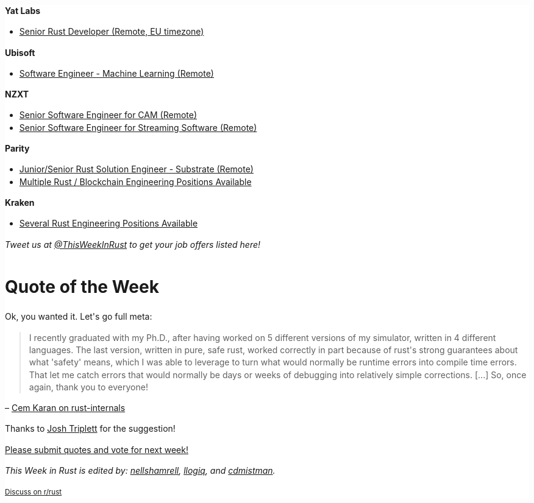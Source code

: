 **Yat Labs**

* [Senior Rust Developer (Remote, EU timezone)](https://www.arbeitnow.com/view/senior-rust-developer-tari-71761)

**Ubisoft**

* [Software Engineer - Machine Learning (Remote)](https://jobs.smartrecruiters.com/Ubisoft2/743999750187882-software-engineer-machine-learning-f-h-nb)

**NZXT**

* [Senior Software Engineer for CAM (Remote)](https://nzxt.bamboohr.com/jobs/view.php?id=259)
* [Senior Software Engineer for Streaming Software (Remote)](https://nzxt.bamboohr.com/jobs/view.php?id=317)

**Parity**

* [Junior/Senior Rust Solution Engineer - Substrate (Remote)](https://grnh.se/b61620583us)
* [Multiple Rust / Blockchain Engineering Positions Available](https://parity.io/jobs)

**Kraken**

* [Several Rust Engineering Positions Available](https://jobs.lever.co/kraken?team=Engineering)

*Tweet us at [@ThisWeekInRust](https://twitter.com/ThisWeekInRust) to get your job offers listed here!*

# Quote of the Week

Ok, you wanted it. Let's go full meta:

> I recently graduated with my Ph.D., after having worked on 5 different versions of my simulator, written in 4 different languages. The last version, written in pure, safe rust, worked correctly in part because of rust's strong guarantees about what 'safety' means, which I was able to leverage to turn what would normally be runtime errors into compile time errors. That let me catch errors that would normally be days or weeks of debugging into relatively simple corrections. \[...\] So, once again, thank you to everyone!

– [Cem Karan on rust-internals](https://internals.rust-lang.org/t/ot-thank-you-to-everyone-that-has-made-rust-possible/14777)

Thanks to [Josh Triplett](https://users.rust-lang.org/t/twir-quote-of-the-week/328/1053) for the suggestion!

[Please submit quotes and vote for next week!](https://users.rust-lang.org/t/twir-quote-of-the-week/328)

*This Week in Rust is edited by: [nellshamrell](https://github.com/nellshamrell), [llogiq](https://github.com/llogiq), and [cdmistman](https://github.com/cdmistman).*

<small>[Discuss on r/rust](https://www.reddit.com/r/rust/comments/nr1mf8/this_week_in_rust_393/)</small>


[submit_crate]: https://users.rust-lang.org/t/crate-of-the-week/2704
[guidelines]: https://users.rust-lang.org/t/twir-call-for-participation/4821
[merged]: https://github.com/search?q=is%3Apr+org%3Arust-lang+is%3Amerged+merged%3A2021-05-24..2021-05-31
[calendar]: https://www.google.com/calendar/embed?src=apd9vmbc22egenmtu5l6c5jbfc%40group.calendar.google.com
[community]: mailto:community-team@rust-lang.org